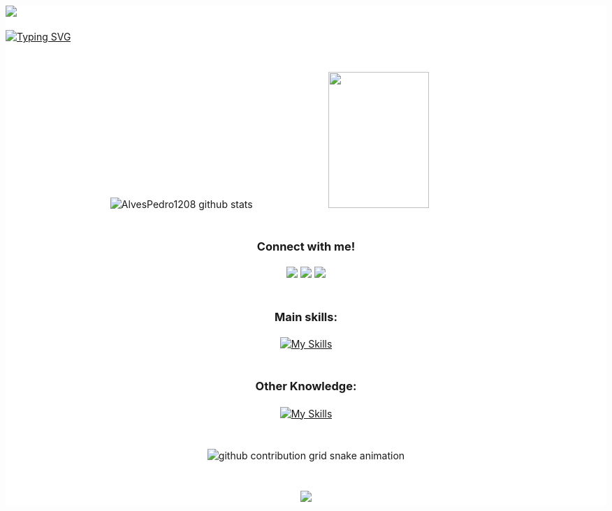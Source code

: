 <img width=100% src="https://capsule-render.vercel.app/api?type=waving&color=353a50&height=120&section=header"/>

[![Typing SVG](https://readme-typing-svg.herokuapp.com/?color=ffffff&size=35&center=true&vCenter=true&width=1000&lines=Hello,+my+name+is+Pedro+Henrique+Alves;I+study+Software+Engineering+at+FIAP;I'm+Data+Engineer;Be+Welcome!+:%29)](https://git.io/typing-svg) 

#

<div align="center" >  
  <img width="49%" height="195px" src="https://github-readme-stats.vercel.app/api?username=AlvesPedro1208&show_icons=true&count_private=true&hide_border=true&title_color=ffffff&icon_color=38b6ff&text_color=ffffff&bg_color=2b2f42" alt="AlvesPedro1208 github stats"/> 
  <img width="41%" height="195px" src="https://github-readme-stats.vercel.app/api/top-langs/?username=AlvesPedro1208&layout=compact&hide_border=true&title_color=ffffff&text_color=ffffff&bg_color=2b2f42" />
</div>

#


<div align="center" >


  
### Connect with me!
  <a href="https://www.linkedin.com/in/pedro-henrique-alves-8050371b7/" target="_blank"><img src="https://img.shields.io/badge/-LinkedIn-%230077B5?style=for-the-badge&logo=linkedin&logoColor=white" target="_blank"></a> 
  <a href = "mailto:pedroalvesz1208@gmail.com"><img src="https://img.shields.io/badge/-Gmail-%23333?style=for-the-badge&logo=gmail&logoColor=white" target="_blank"></a>
  <a href = "https://www.instagram.com/pedroalvesz1208/"><img src="https://img.shields.io/badge/-Instagram-%23333?style=for-the-badge&logo=instagram&logoColor=white" target="_blank"></a>
#

### Main skills:
[![My Skills](https://skillicons.dev/icons?i=py,java,gcp,postgres,mysql,mongodb,linux,anaconda,django,selenium,pytorch,sklearn,grafana,git,spring)](https://skillicons.dev)

#

### Other Knowledge:
[![My Skills](https://skillicons.dev/icons?i=aws,azure,docker,kubernetes,cassandra,githubactions,bash,react,html,css,js,nodejs,bootstrap,tailwind,wordpress,figma,flask,hibernate,kafka,postman,ubuntu,windows,notion)](https://skillicons.dev)

#

<picture align="center">
  <source media="(prefers-color-scheme: dark)" srcset="https://raw.githubusercontent.com/mari4souza/mari4souza/output/github-contribution-grid-snake-dark.svg">
  <source media="(prefers-color-scheme: light)" srcset="https://raw.githubusercontent.com/mari4souza/mari4souza/output/github-contribution-grid-snake-dark.svg">
  <img align="center" alt="github contribution grid snake animation" src="https://raw.githubusercontent.com/mari4souza/mari4souza/output/github-contribution-grid-snake.svg">
</picture>

#
<div/>
<img width=100% src="https://capsule-render.vercel.app/api?type=waving&color=353a50&height=120&section=footer"/>

